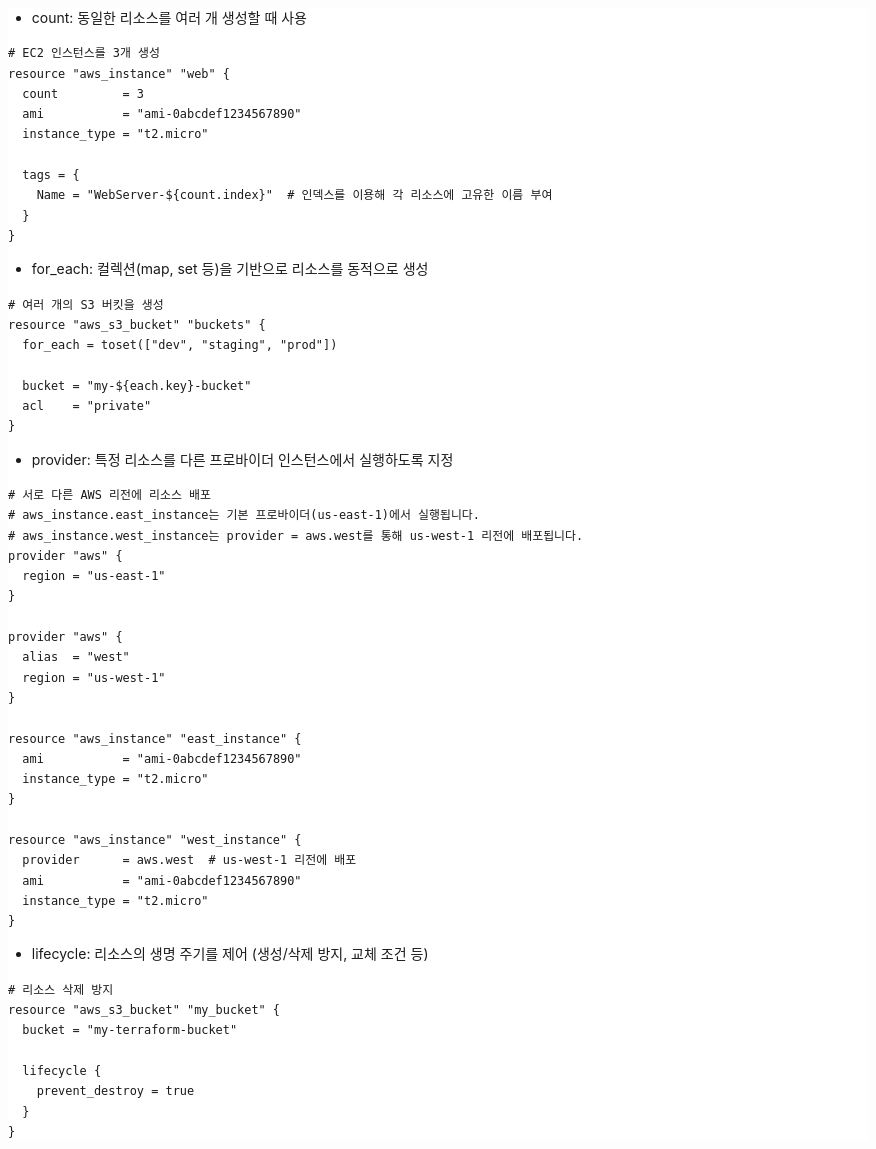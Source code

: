  - count: 동일한 리소스를 여러 개 생성할 때 사용
```hcl
# EC2 인스턴스를 3개 생성
resource "aws_instance" "web" {
  count         = 3
  ami           = "ami-0abcdef1234567890"
  instance_type = "t2.micro"

  tags = {
    Name = "WebServer-${count.index}"  # 인덱스를 이용해 각 리소스에 고유한 이름 부여
  }
}
```

 - for_each: 컬렉션(map, set 등)을 기반으로 리소스를 동적으로 생성
```hcl
# 여러 개의 S3 버킷을 생성
resource "aws_s3_bucket" "buckets" {
  for_each = toset(["dev", "staging", "prod"])

  bucket = "my-${each.key}-bucket"
  acl    = "private"
}
```

 - provider: 특정 리소스를 다른 프로바이더 인스턴스에서 실행하도록 지정
```hcl
# 서로 다른 AWS 리전에 리소스 배포
# aws_instance.east_instance는 기본 프로바이더(us-east-1)에서 실행됩니다.
# aws_instance.west_instance는 provider = aws.west를 통해 us-west-1 리전에 배포됩니다.
provider "aws" {
  region = "us-east-1"
}

provider "aws" {
  alias  = "west"
  region = "us-west-1"
}

resource "aws_instance" "east_instance" {
  ami           = "ami-0abcdef1234567890"
  instance_type = "t2.micro"
}

resource "aws_instance" "west_instance" {
  provider      = aws.west  # us-west-1 리전에 배포
  ami           = "ami-0abcdef1234567890"
  instance_type = "t2.micro"
}
```

 - lifecycle: 리소스의 생명 주기를 제어 (생성/삭제 방지, 교체 조건 등)
```hcl
# 리소스 삭제 방지
resource "aws_s3_bucket" "my_bucket" {
  bucket = "my-terraform-bucket"

  lifecycle {
    prevent_destroy = true
  }
}
```
